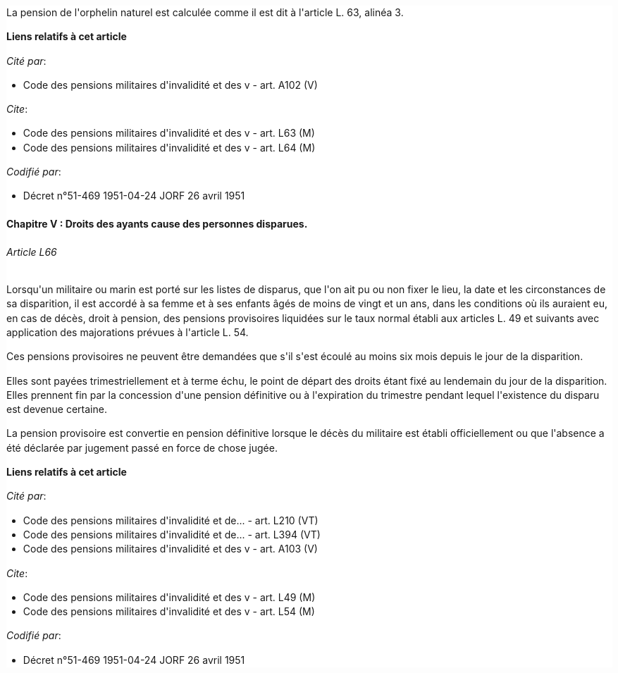 La pension de l'orphelin naturel est calculée comme il est dit à l'article L. 63, alinéa 3.

**Liens relatifs à cet article**

_Cité par_:

  - Code des pensions militaires d'invalidité et des v - art. A102 (V)

_Cite_:

  - Code des pensions militaires d'invalidité et des v - art. L63 (M)
  - Code des pensions militaires d'invalidité et des v - art. L64 (M)

_Codifié par_:

  - Décret n°51-469 1951-04-24 JORF 26 avril 1951


#### Chapitre V : Droits des ayants cause des personnes disparues.<a id=17></a>

###### Article L66

Lorsqu'un militaire ou marin est porté sur les listes de disparus, que l'on ait pu ou non fixer le lieu, la date et les
circonstances de sa disparition, il est accordé à sa femme et à ses enfants âgés de moins de vingt et un ans, dans les
conditions où ils auraient eu, en cas de décès, droit à pension, des pensions provisoires liquidées sur le taux normal établi
aux articles L. 49 et suivants avec application des majorations prévues à l'article L. 54.

Ces pensions provisoires ne peuvent être demandées que s'il s'est écoulé au moins six mois depuis le jour de la disparition.

Elles sont payées trimestriellement et à terme échu, le point de départ des droits étant fixé au lendemain du jour de la
disparition. Elles prennent fin par la concession d'une pension définitive ou à l'expiration du trimestre pendant lequel
l'existence du disparu est devenue certaine.

La pension provisoire est convertie en pension définitive lorsque le décès du militaire est établi officiellement ou que
l'absence a été déclarée par jugement passé en force de chose jugée.

**Liens relatifs à cet article**

_Cité par_:

  - Code des pensions militaires d'invalidité et de... - art. L210 (VT)
  - Code des pensions militaires d'invalidité et de... - art. L394 (VT)
  - Code des pensions militaires d'invalidité et des v - art. A103 (V)

_Cite_:

  - Code des pensions militaires d'invalidité et des v - art. L49 (M)
  - Code des pensions militaires d'invalidité et des v - art. L54 (M)

_Codifié par_:

  - Décret n°51-469 1951-04-24 JORF 26 avril 1951
